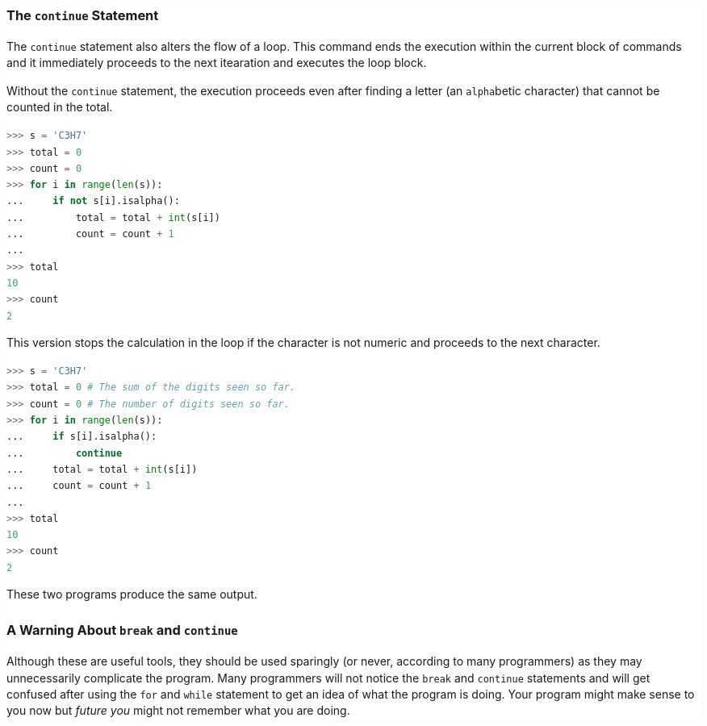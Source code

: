 
### The ```continue``` Statement

The ```continue``` statement also alters the flow of a loop. 
This command ends the execution within the current block of commands
and it immediately proceeds to the next itearation and executes the loop block. 

Without the ```continue``` statement, the execution 
proceeds even after finding a letter (an ```alpha```betic character)
that cannot be counted in the total. 

```python 
>>> s = 'C3H7'                   
>>> total = 0                    
>>> count = 0                    
>>> for i in range(len(s)):      
...     if not s[i].isalpha():
...         total = total + int(s[i])
...         count = count + 1
... 
>>> total
10
>>> count
2

``` 
This version stops the calculation in the loop 
if the character is not numeric and proceeds to the next 
character. 
```python 
>>> s = 'C3H7'
>>> total = 0 # The sum of the digits seen so far.
>>> count = 0 # The number of digits seen so far.
>>> for i in range(len(s)):
...     if s[i].isalpha():
...         continue
...     total = total + int(s[i])
...     count = count + 1
...
>>> total
10
>>> count
2

``` 
These two programs produce the same output. 


### A Warning About ```break``` and ```continue```

Although these are useful tools, they should be used sparingly 
(or never, according to many programmers) as they may unnecessarily 
complicate the program.
Many programmers will not notice the ```break``` and ```continue``` statements
and will get confused after using the ```for``` and ```while```
statement to get an idea of what the program is doing. 
Your program might make sense to you now
but *future you* might not remember what you are doing. 
